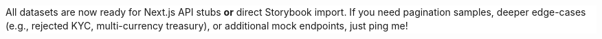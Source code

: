 All datasets are now ready for Next.js API stubs **or** direct Storybook import. If you need pagination samples, deeper edge-cases (e.g., rejected KYC, multi-currency treasury), or additional mock endpoints, just ping me!

